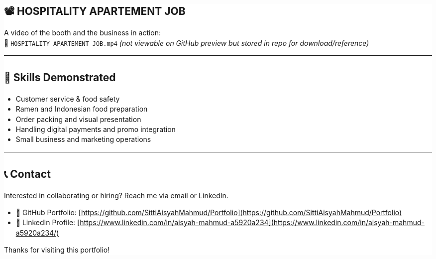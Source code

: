 
## 📽️ HOSPITALITY APARTEMENT JOB

A video of the booth and the business in action:  
📂 `HOSPITALITY APARTEMENT JOB.mp4` *(not viewable on GitHub preview but stored in repo for download/reference)*

---

## 🎯 Skills Demonstrated

- Customer service & food safety
- Ramen and Indonesian food preparation
- Order packing and visual presentation
- Handling digital payments and promo integration
- Small business and marketing operations

---

## 📞 Contact

Interested in collaborating or hiring? Reach me via email or LinkedIn.  
- 🔗 GitHub Portfolio: [https://github.com/SittiAisyahMahmud/Portfolio](https://github.com/SittiAisyahMahmud/Portfolio)
- 🔗 LinkedIn Profile: [https://www.linkedin.com/in/aisyah-mahmud-a5920a234](https://www.linkedin.com/in/aisyah-mahmud-a5920a234/)

Thanks for visiting this portfolio!

